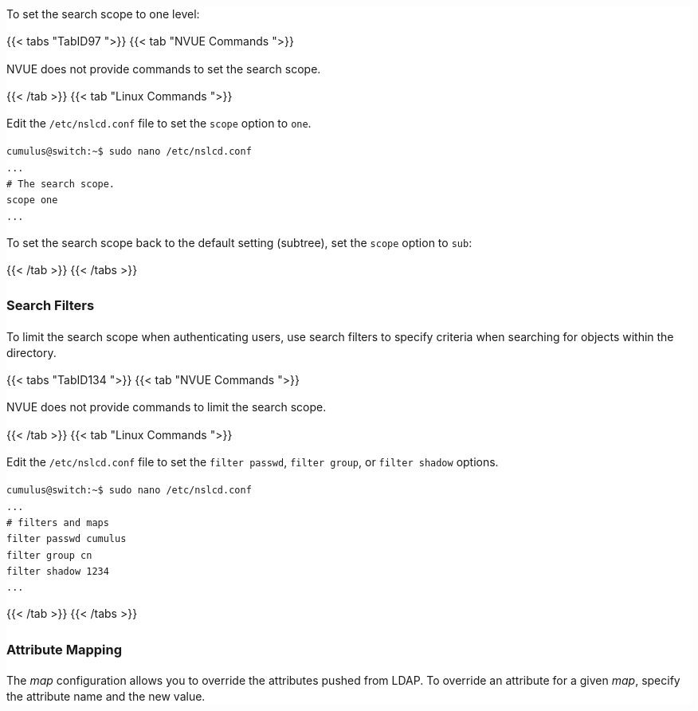 To set the search scope to one level:

{{< tabs "TabID97 ">}}
{{< tab "NVUE Commands ">}}

NVUE does not provide commands to set the search scope.

{{< /tab >}}
{{< tab "Linux Commands ">}}

Edit the `/etc/nslcd.conf` file to set the `scope` option to `one`.

```
cumulus@switch:~$ sudo nano /etc/nslcd.conf
...
# The search scope.
scope one
...
```

To set the search scope back to the default setting (subtree), set the `scope` option to `sub`:

{{< /tab >}}
{{< /tabs >}}

### Search Filters

To limit the search scope when authenticating users, use search filters to specify criteria when searching for objects within the directory.

{{< tabs "TabID134 ">}}
{{< tab "NVUE Commands ">}}

NVUE does not provide commands to limit the search scope.

{{< /tab >}}
{{< tab "Linux Commands ">}}

Edit the `/etc/nslcd.conf` file to set the `filter passwd`, `filter group`, or `filter shadow` options.

```
cumulus@switch:~$ sudo nano /etc/nslcd.conf
...
# filters and maps
filter passwd cumulus
filter group cn
filter shadow 1234
...
```

{{< /tab >}}
{{< /tabs >}}

### Attribute Mapping

The *map* configuration allows you to override the attributes pushed from LDAP. To override an attribute for a given *map*, specify the attribute name and the new value.
